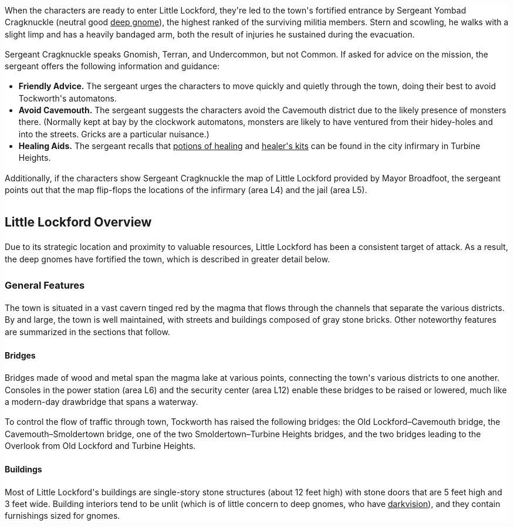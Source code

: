 When the characters are ready to enter Little Lockford, they're led to the town's fortified entrance by Sergeant Yombad Cragknuckle (neutral good [deep gnome](3-Mechanics/CLI/bestiary/humanoid/deep-gnome-svirfneblin.md)), the highest ranked of the surviving militia members. Stern and scowling, he walks with a slight limp and has a heavily bandaged arm, both the result of injuries he sustained during the evacuation.

Sergeant Cragknuckle speaks Gnomish, Terran, and Undercommon, but not Common. If asked for advice on the mission, the sergeant offers the following information and guidance:

- **Friendly Advice.** The sergeant urges the characters to move quickly and quietly through the town, doing their best to avoid Tockworth's automatons.  
- **Avoid Cavemouth.** The sergeant suggests the characters avoid the Cavemouth district due to the likely presence of monsters there. (Normally kept at bay by the clockwork automatons, monsters are likely to have ventured from their hidey-holes and into the streets. Gricks are a particular nuisance.)  
- **Healing Aids.** The sergeant recalls that [potions of healing](3-Mechanics/CLI/items/potion-of-healing.md) and [healer's kits](3-Mechanics/CLI/items/healers-kit.md) can be found in the city infirmary in Turbine Heights.  

Additionally, if the characters show Sergeant Cragknuckle the map of Little Lockford provided by Mayor Broadfoot, the sergeant points out that the map flip-flops the locations of the infirmary (area L4) and the jail (area L5).

## Little Lockford Overview

Due to its strategic location and proximity to valuable resources, Little Lockford has been a consistent target of attack. As a result, the deep gnomes have fortified the town, which is described in greater detail below.

### General Features

The town is situated in a vast cavern tinged red by the magma that flows through the channels that separate the various districts. By and large, the town is well maintained, with streets and buildings composed of gray stone bricks. Other noteworthy features are summarized in the sections that follow.

#### Bridges

Bridges made of wood and metal span the magma lake at various points, connecting the town's various districts to one another. Consoles in the power station (area L6) and the security center (area L12) enable these bridges to be raised or lowered, much like a modern-day drawbridge that spans a waterway.

To control the flow of traffic through town, Tockworth has raised the following bridges: the Old Lockford–Cavemouth bridge, the Cavemouth–Smoldertown bridge, one of the two Smoldertown–Turbine Heights bridges, and the two bridges leading to the Overlook from Old Lockford and Turbine Heights.

#### Buildings

Most of Little Lockford's buildings are single-story stone structures (about 12 feet high) with stone doors that are 5 feet high and 3 feet wide. Building interiors tend to be unlit (which is of little concern to deep gnomes, who have [darkvision](3-Mechanics/CLI/rules/senses.md#Darkvision)), and they contain furnishings sized for gnomes.
